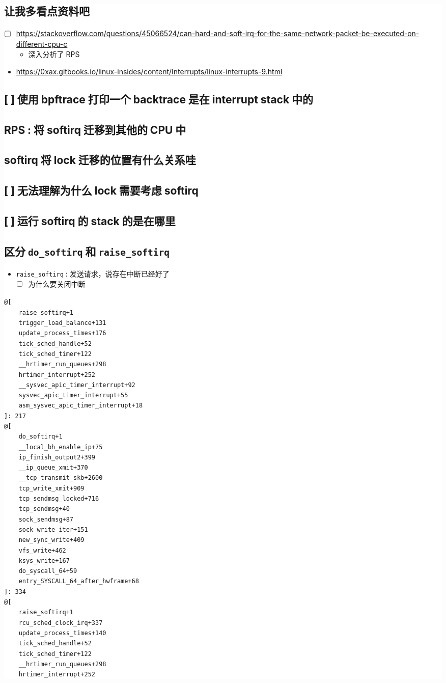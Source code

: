 ## 让我多看点资料吧
- [ ] https://stackoverflow.com/questions/45066524/can-hard-and-soft-irq-for-the-same-network-packet-be-executed-on-different-cpu-c
  - 深入分析了 RPS
- https://0xax.gitbooks.io/linux-insides/content/Interrupts/linux-interrupts-9.html


## [ ] 使用 bpftrace 打印一个 backtrace 是在 interrupt stack 中的

## RPS : 将 softirq 迁移到其他的 CPU 中

## softirq 将 lock 迁移的位置有什么关系哇

## [ ] 无法理解为什么 lock 需要考虑 softirq

## [ ] 运行 softirq 的 stack 的是在哪里


## 区分 `do_softirq` 和 `raise_softirq`

- `raise_softirq` : 发送请求，说存在中断已经好了
  - [ ] 为什么要关闭中断

```txt
@[
    raise_softirq+1
    trigger_load_balance+131
    update_process_times+176
    tick_sched_handle+52
    tick_sched_timer+122
    __hrtimer_run_queues+298
    hrtimer_interrupt+252
    __sysvec_apic_timer_interrupt+92
    sysvec_apic_timer_interrupt+55
    asm_sysvec_apic_timer_interrupt+18
]: 217
@[
    do_softirq+1
    __local_bh_enable_ip+75
    ip_finish_output2+399
    __ip_queue_xmit+370
    __tcp_transmit_skb+2600
    tcp_write_xmit+909
    tcp_sendmsg_locked+716
    tcp_sendmsg+40
    sock_sendmsg+87
    sock_write_iter+151
    new_sync_write+409
    vfs_write+462
    ksys_write+167
    do_syscall_64+59
    entry_SYSCALL_64_after_hwframe+68
]: 334
@[
    raise_softirq+1
    rcu_sched_clock_irq+337
    update_process_times+140
    tick_sched_handle+52
    tick_sched_timer+122
    __hrtimer_run_queues+298
    hrtimer_interrupt+252
```